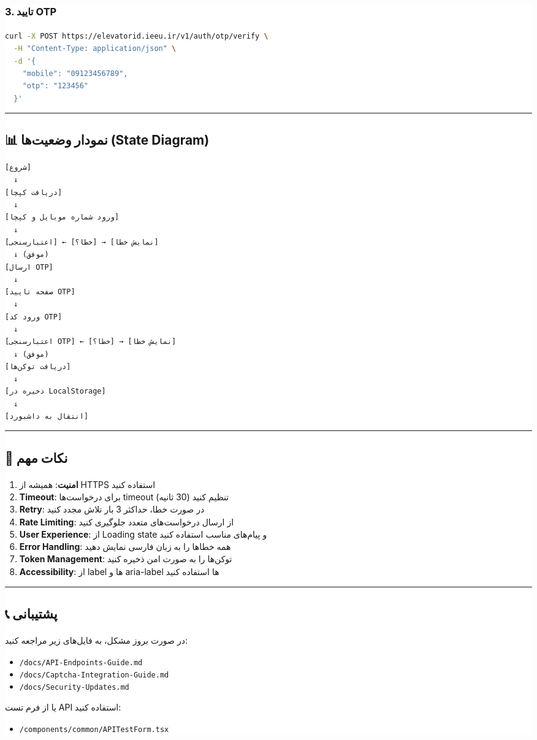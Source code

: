 ### 3. تایید OTP
```bash
curl -X POST https://elevatorid.ieeu.ir/v1/auth/otp/verify \
  -H "Content-Type: application/json" \
  -d '{
    "mobile": "09123456789",
    "otp": "123456"
  }'
```

---

## 📊 نمودار وضعیت‌ها (State Diagram)

```
[شروع] 
  ↓
[دریافت کپچا] 
  ↓
[ورود شماره موبایل و کپچا]
  ↓
[اعتبارسنجی] ← [خطا؟] → [نمایش خطا]
  ↓ (موفق)
[ارسال OTP]
  ↓
[صفحه تایید OTP]
  ↓
[ورود کد OTP]
  ↓
[اعتبارسنجی OTP] ← [خطا؟] → [نمایش خطا]
  ↓ (موفق)
[دریافت توکن‌ها]
  ↓
[ذخیره در LocalStorage]
  ↓
[انتقال به داشبورد]
```

---

## 🎯 نکات مهم

1. **امنیت**: همیشه از HTTPS استفاده کنید
2. **Timeout**: برای درخواست‌ها timeout تنظیم کنید (30 ثانیه)
3. **Retry**: در صورت خطا، حداکثر 3 بار تلاش مجدد کنید
4. **Rate Limiting**: از ارسال درخواست‌های متعدد جلوگیری کنید
5. **User Experience**: از Loading state و پیام‌های مناسب استفاده کنید
6. **Error Handling**: همه خطاها را به زبان فارسی نمایش دهید
7. **Token Management**: توکن‌ها را به صورت امن ذخیره کنید
8. **Accessibility**: از label ها و aria-label ها استفاده کنید

---

## 📞 پشتیبانی

در صورت بروز مشکل، به فایل‌های زیر مراجعه کنید:
- `/docs/API-Endpoints-Guide.md`
- `/docs/Captcha-Integration-Guide.md`
- `/docs/Security-Updates.md`

یا از فرم تست API استفاده کنید:
- `/components/common/APITestForm.tsx`